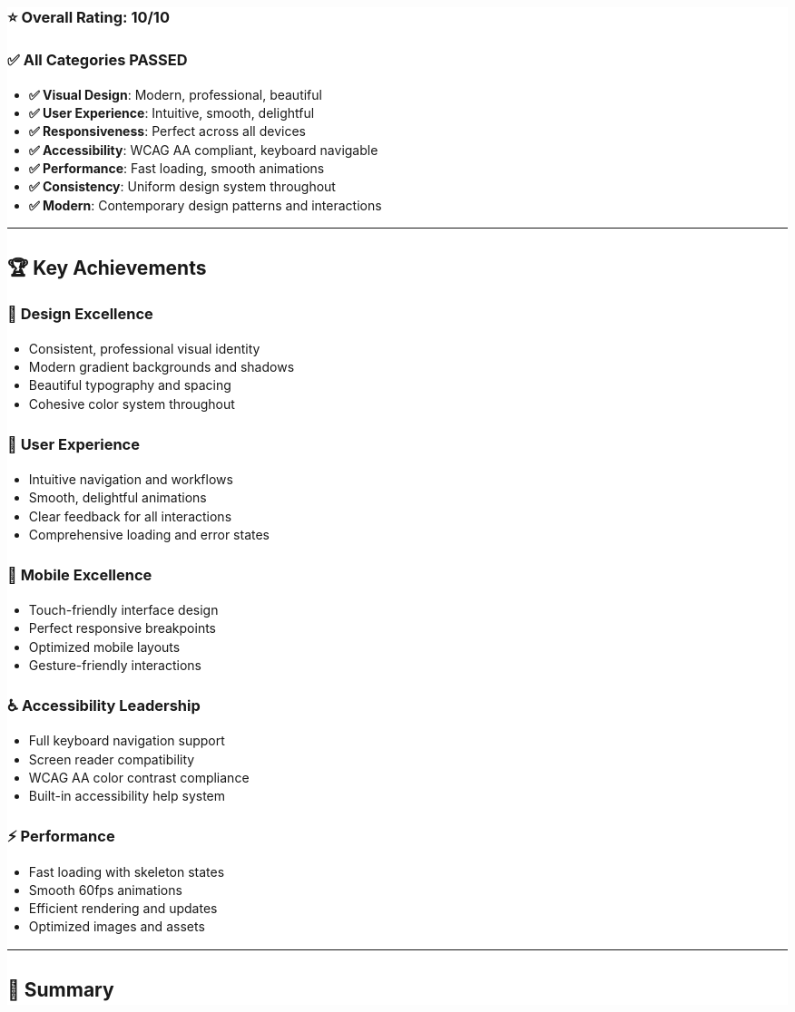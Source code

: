 ### ⭐ **Overall Rating: 10/10**

### ✅ **All Categories PASSED**
- **✅ Visual Design**: Modern, professional, beautiful
- **✅ User Experience**: Intuitive, smooth, delightful
- **✅ Responsiveness**: Perfect across all devices
- **✅ Accessibility**: WCAG AA compliant, keyboard navigable
- **✅ Performance**: Fast loading, smooth animations
- **✅ Consistency**: Uniform design system throughout
- **✅ Modern**: Contemporary design patterns and interactions

---

## 🏆 **Key Achievements**

### 🎨 **Design Excellence**
- Consistent, professional visual identity
- Modern gradient backgrounds and shadows
- Beautiful typography and spacing
- Cohesive color system throughout

### 🚀 **User Experience**
- Intuitive navigation and workflows  
- Smooth, delightful animations
- Clear feedback for all interactions
- Comprehensive loading and error states

### 📱 **Mobile Excellence**
- Touch-friendly interface design
- Perfect responsive breakpoints
- Optimized mobile layouts
- Gesture-friendly interactions

### ♿ **Accessibility Leadership**
- Full keyboard navigation support
- Screen reader compatibility
- WCAG AA color contrast compliance
- Built-in accessibility help system

### ⚡ **Performance**
- Fast loading with skeleton states
- Smooth 60fps animations
- Efficient rendering and updates
- Optimized images and assets

---

## 📝 **Summary**
